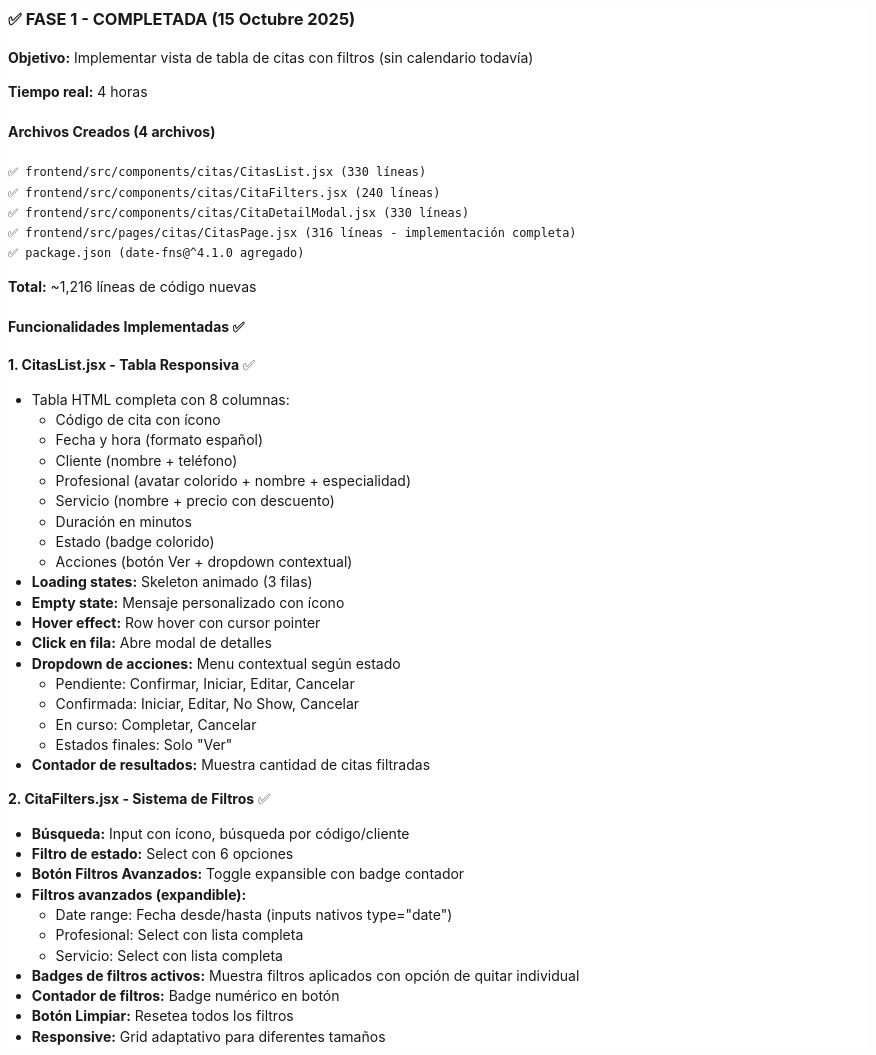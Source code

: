 
### ✅ FASE 1 - COMPLETADA (15 Octubre 2025)

**Objetivo:** Implementar vista de tabla de citas con filtros (sin calendario todavía)

**Tiempo real:** 4 horas

#### Archivos Creados (4 archivos)

```
✅ frontend/src/components/citas/CitasList.jsx (330 líneas)
✅ frontend/src/components/citas/CitaFilters.jsx (240 líneas)
✅ frontend/src/components/citas/CitaDetailModal.jsx (330 líneas)
✅ frontend/src/pages/citas/CitasPage.jsx (316 líneas - implementación completa)
✅ package.json (date-fns@^4.1.0 agregado)
```

**Total:** ~1,216 líneas de código nuevas

#### Funcionalidades Implementadas ✅

**1. CitasList.jsx - Tabla Responsiva** ✅
- Tabla HTML completa con 8 columnas:
  - Código de cita con ícono
  - Fecha y hora (formato español)
  - Cliente (nombre + teléfono)
  - Profesional (avatar colorido + nombre + especialidad)
  - Servicio (nombre + precio con descuento)
  - Duración en minutos
  - Estado (badge colorido)
  - Acciones (botón Ver + dropdown contextual)
- **Loading states:** Skeleton animado (3 filas)
- **Empty state:** Mensaje personalizado con ícono
- **Hover effect:** Row hover con cursor pointer
- **Click en fila:** Abre modal de detalles
- **Dropdown de acciones:** Menu contextual según estado
  - Pendiente: Confirmar, Iniciar, Editar, Cancelar
  - Confirmada: Iniciar, Editar, No Show, Cancelar
  - En curso: Completar, Cancelar
  - Estados finales: Solo "Ver"
- **Contador de resultados:** Muestra cantidad de citas filtradas

**2. CitaFilters.jsx - Sistema de Filtros** ✅
- **Búsqueda:** Input con ícono, búsqueda por código/cliente
- **Filtro de estado:** Select con 6 opciones
- **Botón Filtros Avanzados:** Toggle expansible con badge contador
- **Filtros avanzados (expandible):**
  - Date range: Fecha desde/hasta (inputs nativos type="date")
  - Profesional: Select con lista completa
  - Servicio: Select con lista completa
- **Badges de filtros activos:** Muestra filtros aplicados con opción de quitar individual
- **Contador de filtros:** Badge numérico en botón
- **Botón Limpiar:** Resetea todos los filtros
- **Responsive:** Grid adaptativo para diferentes tamaños
